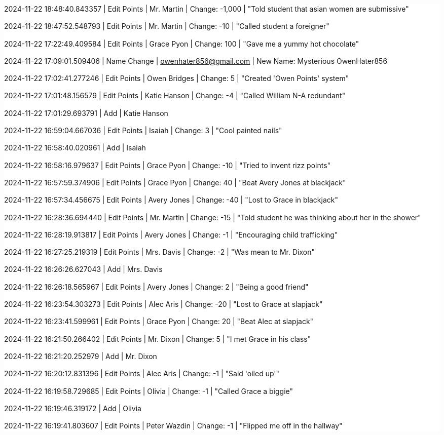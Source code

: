 2024-11-22 18:48:40.843357 \| Edit Points \| Mr. Martin \| Change: -1,000 \| "Told student that asian women are submissive"

2024-11-22 18:47:52.548793 \| Edit Points \| Mr. Martin \| Change: -10 \| "Called student a foreigner"

2024-11-22 17:22:49.409584 \| Edit Points \| Grace Pyon \| Change: 100 \| "Gave me a yummy hot chocolate"

2024-11-22 17:09:01.509406 \| Name Change \| owenhater856@gmail.com \| New Name: Mysterious OwenHater856

2024-11-22 17:02:41.277246 \| Edit Points \| Owen Bridges \| Change: 5 \| "Created 'Owen Points' system"

2024-11-22 17:01:48.156579 \| Edit Points \| Katie Hanson \| Change: -4 \| "Called William N-A redundant"

2024-11-22 17:01:29.693791 \| Add \| Katie Hanson

2024-11-22 16:59:04.667036 \| Edit Points \| Isaiah \| Change: 3 \| "Cool painted nails"

2024-11-22 16:58:40.020961 \| Add \| Isaiah

2024-11-22 16:58:16.979637 \| Edit Points \| Grace Pyon \| Change: -10 \| "Tried to invent rizz points"

2024-11-22 16:57:59.374906 \| Edit Points \| Grace Pyon \| Change: 40 \| "Beat Avery Jones at blackjack"

2024-11-22 16:57:34.456675 \| Edit Points \| Avery Jones \| Change: -40 \| "Lost to Grace in blackjack"

2024-11-22 16:28:36.694440 \| Edit Points \| Mr. Martin \| Change: -15 \| "Told student he was thinking about her in the shower"

2024-11-22 16:28:19.913817 \| Edit Points \| Avery Jones \| Change: -1 \| "Encouraging child trafficking"

2024-11-22 16:27:25.219319 \| Edit Points \| Mrs. Davis \| Change: -2 \| "Was mean to Mr. Dixon"

2024-11-22 16:26:26.627043 \| Add \| Mrs. Davis

2024-11-22 16:26:18.565967 \| Edit Points \| Avery Jones \| Change: 2 \| "Being a good friend"

2024-11-22 16:23:54.303273 \| Edit Points \| Alec Aris \| Change: -20 \| "Lost to Grace at slapjack"

2024-11-22 16:23:41.599961 \| Edit Points \| Grace Pyon \| Change: 20 \| "Beat Alec at slapjack"

2024-11-22 16:21:50.266402 \| Edit Points \| Mr. Dixon \| Change: 5 \| "I met Grace in his class"

2024-11-22 16:21:20.252979 \| Add \| Mr. Dixon

2024-11-22 16:20:12.831396 \| Edit Points \| Alec Aris \| Change: -1 \| "Said 'oiled up'"

2024-11-22 16:19:58.729685 \| Edit Points \| Olivia \| Change: -1 \| "Called Grace a biggie"

2024-11-22 16:19:46.319172 \| Add \| Olivia

2024-11-22 16:19:41.803607 \| Edit Points \| Peter Wazdin \| Change: -1 \| "Flipped me off in the hallway"
